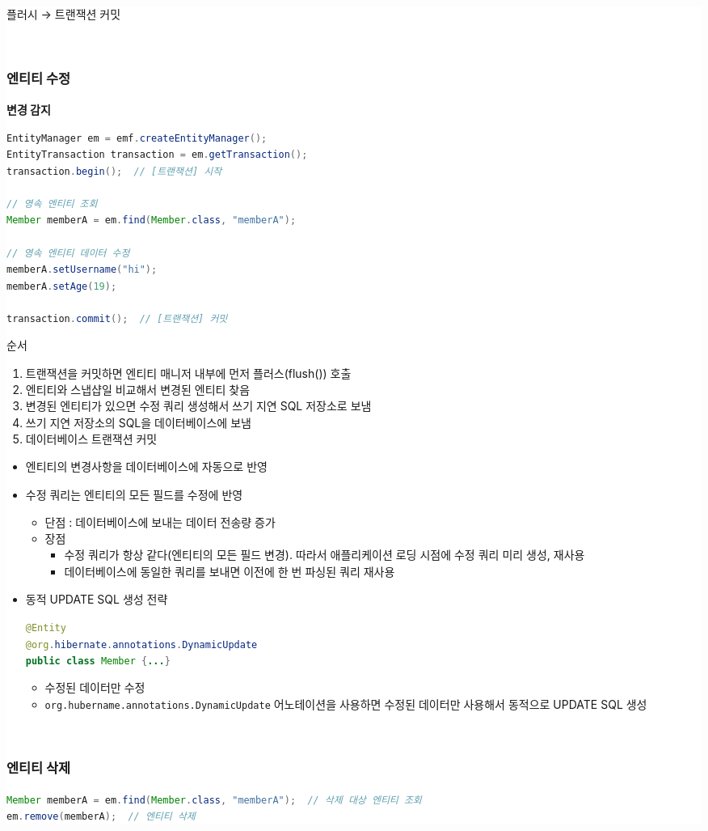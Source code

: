 
플러시 → 트랜잭션 커밋

<br>

### 엔티티 수정

**변경 감지**

```java
EntityManager em = emf.createEntityManager();
EntityTransaction transaction = em.getTransaction();
transaction.begin();  // [트랜잭션] 시작

// 영속 엔티티 조회
Member memberA = em.find(Member.class, "memberA");

// 영속 엔티티 데이터 수정
memberA.setUsername("hi");
memberA.setAge(19);

transaction.commit();  // [트랜잭션] 커밋
```

순서
1. 트랜잭션을 커밋하면 엔티티 매니저 내부에 먼저 플러스(flush()) 호출
2. 엔티티와 스냅샵일 비교해서 변경된 엔티티 찾음
3. 변경된 엔티티가 있으면 수정 쿼리 생성해서 쓰기 지연 SQL 저장소로 보냄
4. 쓰기 지연 저장소의 SQL을 데이터베이스에 보냄
5. 데이터베이스 트랜잭션 커밋
- 엔티티의 변경사항을 데이터베이스에 자동으로 반영
- 수정 쿼리는 엔티티의 모든 필드를 수정에 반영
    - 단점 : 데이터베이스에 보내는 데이터 전송량 증가
    - 장점
        - 수정 쿼리가 항상 같다(엔티티의 모든 필드 변경). 따라서 애플리케이션 로딩 시점에 수정 쿼리 미리 생성, 재사용
        - 데이터베이스에 동일한 쿼리를 보내면 이전에 한 번 파싱된 쿼리 재사용

- 동적 UPDATE SQL 생성 전략
    
    ```java
    @Entity
    @org.hibernate.annotations.DynamicUpdate
    public class Member {...}
    ```
    
    - 수정된 데이터만 수정
    - `org.hubername.annotations.DynamicUpdate` 어노테이션을 사용하면 수정된 데이터만 사용해서 동적으로 UPDATE SQL 생성
    

<br>

### 엔티티 삭제

```java
Member memberA = em.find(Member.class, "memberA");  // 삭제 대상 엔티티 조회
em.remove(memberA);  // 엔티티 삭제
```
